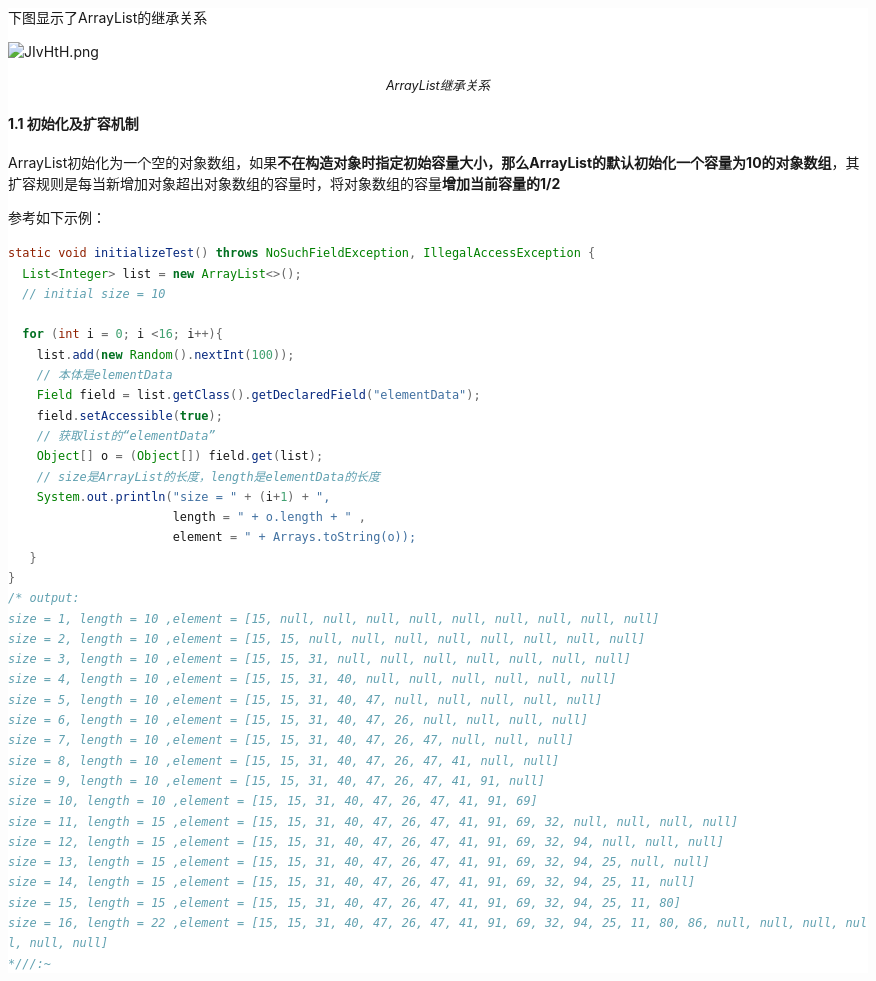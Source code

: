下图显示了ArrayList的继承关系

![JIvHtH.png](/img/ArrayList.png)

<p style="text-align:center;font-style:italic;font-size:.9rem">ArrayList继承关系</p>

#### 1.1 初始化及扩容机制

ArrayList初始化为一个空的对象数组，如果**不在构造对象时指定初始容量大小，那么ArrayList的默认初始化一个容量为10的对象数组**，其扩容规则是每当新增加对象超出对象数组的容量时，将对象数组的容量**增加当前容量的1/2**

参考如下示例：

```java
static void initializeTest() throws NoSuchFieldException, IllegalAccessException {
  List<Integer> list = new ArrayList<>();
  // initial size = 10

  for (int i = 0; i <16; i++){
    list.add(new Random().nextInt(100));
    // 本体是elementData
    Field field = list.getClass().getDeclaredField("elementData");
    field.setAccessible(true);
    // 获取list的“elementData”
    Object[] o = (Object[]) field.get(list);
    // size是ArrayList的长度，length是elementData的长度
    System.out.println("size = " + (i+1) + ",
                       length = " + o.length + " ,
                       element = " + Arrays.toString(o));
   }
}
/* output:
size = 1, length = 10 ,element = [15, null, null, null, null, null, null, null, null, null]
size = 2, length = 10 ,element = [15, 15, null, null, null, null, null, null, null, null]
size = 3, length = 10 ,element = [15, 15, 31, null, null, null, null, null, null, null]
size = 4, length = 10 ,element = [15, 15, 31, 40, null, null, null, null, null, null]
size = 5, length = 10 ,element = [15, 15, 31, 40, 47, null, null, null, null, null]
size = 6, length = 10 ,element = [15, 15, 31, 40, 47, 26, null, null, null, null]
size = 7, length = 10 ,element = [15, 15, 31, 40, 47, 26, 47, null, null, null]
size = 8, length = 10 ,element = [15, 15, 31, 40, 47, 26, 47, 41, null, null]
size = 9, length = 10 ,element = [15, 15, 31, 40, 47, 26, 47, 41, 91, null]
size = 10, length = 10 ,element = [15, 15, 31, 40, 47, 26, 47, 41, 91, 69]
size = 11, length = 15 ,element = [15, 15, 31, 40, 47, 26, 47, 41, 91, 69, 32, null, null, null, null]
size = 12, length = 15 ,element = [15, 15, 31, 40, 47, 26, 47, 41, 91, 69, 32, 94, null, null, null]
size = 13, length = 15 ,element = [15, 15, 31, 40, 47, 26, 47, 41, 91, 69, 32, 94, 25, null, null]
size = 14, length = 15 ,element = [15, 15, 31, 40, 47, 26, 47, 41, 91, 69, 32, 94, 25, 11, null]
size = 15, length = 15 ,element = [15, 15, 31, 40, 47, 26, 47, 41, 91, 69, 32, 94, 25, 11, 80]
size = 16, length = 22 ,element = [15, 15, 31, 40, 47, 26, 47, 41, 91, 69, 32, 94, 25, 11, 80, 86, null, null, null, null, null, null]
*///:~
```


[^1]: 集合框架所有迭代器都是如此
[^2]: 这一论点的普适性有待验证
[^3]: 这只是一种表述形式，实际上ArrayList的迭代器是私有内部类，无法使用该语法访问，下同
[^4]: 这和ArrayList的ListIterator没有实现`hasNext()`一样，实际上也是可以使用的(接口动态绑定超类方法)，这种情况在集合框架中很常见
[^5]: 是否一直如此？集合框架中的视图（子集、键集、条目映射、Collections视图等等）都是基于基本接口的内部类实现
[^6]: LinkedList使用和索引相关的操作get()/set()/add()/remove()的效率是一致的
[^7]: 这种情况在获取集合视图(Collection view)时经常出现
[^8]: 每个桶里都有元素么？每个桶至多有多少元素？通过源码来看HashSet和HashMap一个桶里至多有一个元素
[^9]: 实际上使用put更新已有key的value时，触发的是另一个方法：`afterNodeAccess`，此方法将条目移动至队尾（如果使用访问顺序）
[^10]: 排序和查找有重载方法，具体请查看API文档
[^11]: SubList并没有集合视图的共性，其操作集合的方法是独特的；它被称为集合视图的原因是其不是标准的Java集合框架成员